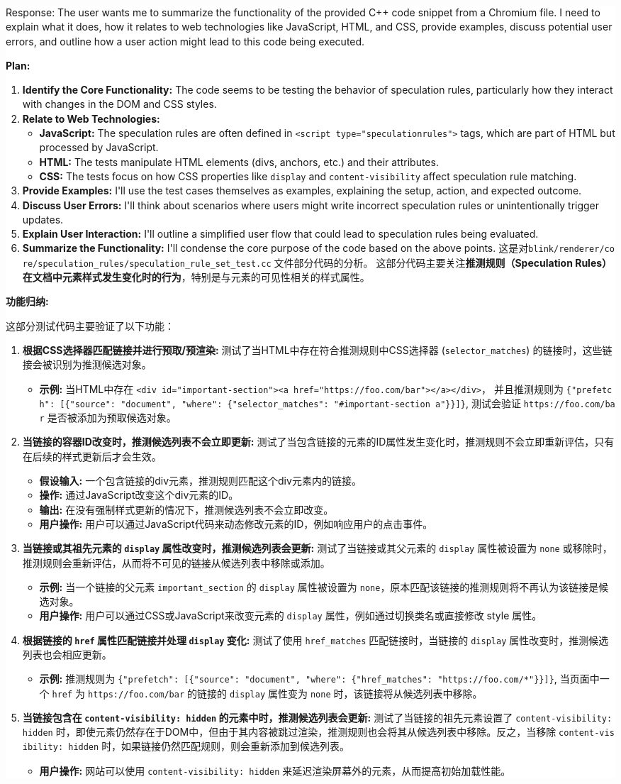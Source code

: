 Response:
The user wants me to summarize the functionality of the provided C++ code snippet from a Chromium file. I need to explain what it does, how it relates to web technologies like JavaScript, HTML, and CSS, provide examples, discuss potential user errors, and outline how a user action might lead to this code being executed.

**Plan:**

1. **Identify the Core Functionality:** The code seems to be testing the behavior of speculation rules, particularly how they interact with changes in the DOM and CSS styles.
2. **Relate to Web Technologies:**
    - **JavaScript:** The speculation rules are often defined in `<script type="speculationrules">` tags, which are part of HTML but processed by JavaScript.
    - **HTML:** The tests manipulate HTML elements (divs, anchors, etc.) and their attributes.
    - **CSS:** The tests focus on how CSS properties like `display` and `content-visibility` affect speculation rule matching.
3. **Provide Examples:** I'll use the test cases themselves as examples, explaining the setup, action, and expected outcome.
4. **Discuss User Errors:** I'll think about scenarios where users might write incorrect speculation rules or unintentionally trigger updates.
5. **Explain User Interaction:** I'll outline a simplified user flow that could lead to speculation rules being evaluated.
6. **Summarize the Functionality:**  I'll condense the core purpose of the code based on the above points.
这是对`blink/renderer/core/speculation_rules/speculation_rule_set_test.cc` 文件部分代码的分析。 这部分代码主要关注**推测规则（Speculation Rules）在文档中元素样式发生变化时的行为**，特别是与元素的可见性相关的样式属性。

**功能归纳:**

这部分测试代码主要验证了以下功能：

1. **根据CSS选择器匹配链接并进行预取/预渲染:** 测试了当HTML中存在符合推测规则中CSS选择器 (`selector_matches`) 的链接时，这些链接会被识别为推测候选对象。
    * **示例:** 当HTML中存在 `<div id="important-section"><a href="https://foo.com/bar"></a></div>`， 并且推测规则为 `{"prefetch": [{"source": "document", "where": {"selector_matches": "#important-section a"}}]}`,  测试会验证 `https://foo.com/bar` 是否被添加为预取候选对象。

2. **当链接的容器ID改变时，推测候选列表不会立即更新:** 测试了当包含链接的元素的ID属性发生变化时，推测规则不会立即重新评估，只有在后续的样式更新后才会生效。
    * **假设输入:** 一个包含链接的div元素，推测规则匹配这个div元素内的链接。
    * **操作:** 通过JavaScript改变这个div元素的ID。
    * **输出:** 在没有强制样式更新的情况下，推测候选列表不会立即改变。
    * **用户操作:** 用户可以通过JavaScript代码来动态修改元素的ID，例如响应用户的点击事件。

3. **当链接或其祖先元素的 `display` 属性改变时，推测候选列表会更新:**  测试了当链接或其父元素的 `display` 属性被设置为 `none` 或移除时，推测规则会重新评估，从而将不可见的链接从候选列表中移除或添加。
    * **示例:** 当一个链接的父元素 `important_section` 的 `display` 属性被设置为 `none`，原本匹配该链接的推测规则将不再认为该链接是候选对象。
    * **用户操作:** 用户可以通过CSS或JavaScript来改变元素的 `display` 属性，例如通过切换类名或直接修改 style 属性。

4. **根据链接的 `href` 属性匹配链接并处理 `display` 变化:** 测试了使用 `href_matches`  匹配链接时，当链接的 `display` 属性改变时，推测候选列表也会相应更新。
    * **示例:** 推测规则为 `{"prefetch": [{"source": "document", "where": {"href_matches": "https://foo.com/*"}}]}`,  当页面中一个 `href` 为 `https://foo.com/bar` 的链接的 `display` 属性变为 `none` 时，该链接将从候选列表中移除。

5. **当链接包含在 `content-visibility: hidden` 的元素中时，推测候选列表会更新:** 测试了当链接的祖先元素设置了 `content-visibility: hidden` 时，即使元素仍然存在于DOM中，但由于其内容被跳过渲染，推测规则也会将其从候选列表中移除。反之，当移除 `content-visibility: hidden` 时，如果链接仍然匹配规则，则会重新添加到候选列表。
    * **用户操作:** 网站可以使用 `content-visibility: hidden` 来延迟渲染屏幕外的元素，从而提高初始加载性能。
